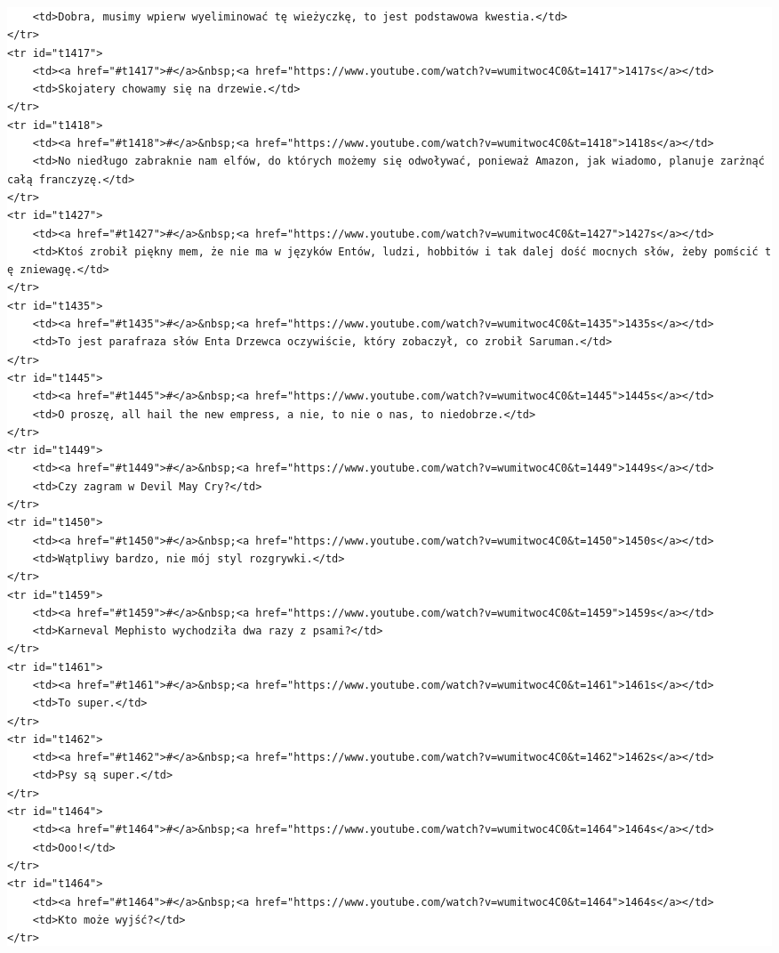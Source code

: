         <td>Dobra, musimy wpierw wyeliminować tę wieżyczkę, to jest podstawowa kwestia.</td>
    </tr>
    <tr id="t1417">
        <td><a href="#t1417">#</a>&nbsp;<a href="https://www.youtube.com/watch?v=wumitwoc4C0&t=1417">1417s</a></td>
        <td>Skojatery chowamy się na drzewie.</td>
    </tr>
    <tr id="t1418">
        <td><a href="#t1418">#</a>&nbsp;<a href="https://www.youtube.com/watch?v=wumitwoc4C0&t=1418">1418s</a></td>
        <td>No niedługo zabraknie nam elfów, do których możemy się odwoływać, ponieważ Amazon, jak wiadomo, planuje zarżnąć całą franczyzę.</td>
    </tr>
    <tr id="t1427">
        <td><a href="#t1427">#</a>&nbsp;<a href="https://www.youtube.com/watch?v=wumitwoc4C0&t=1427">1427s</a></td>
        <td>Ktoś zrobił piękny mem, że nie ma w języków Entów, ludzi, hobbitów i tak dalej dość mocnych słów, żeby pomścić tę zniewagę.</td>
    </tr>
    <tr id="t1435">
        <td><a href="#t1435">#</a>&nbsp;<a href="https://www.youtube.com/watch?v=wumitwoc4C0&t=1435">1435s</a></td>
        <td>To jest parafraza słów Enta Drzewca oczywiście, który zobaczył, co zrobił Saruman.</td>
    </tr>
    <tr id="t1445">
        <td><a href="#t1445">#</a>&nbsp;<a href="https://www.youtube.com/watch?v=wumitwoc4C0&t=1445">1445s</a></td>
        <td>O proszę, all hail the new empress, a nie, to nie o nas, to niedobrze.</td>
    </tr>
    <tr id="t1449">
        <td><a href="#t1449">#</a>&nbsp;<a href="https://www.youtube.com/watch?v=wumitwoc4C0&t=1449">1449s</a></td>
        <td>Czy zagram w Devil May Cry?</td>
    </tr>
    <tr id="t1450">
        <td><a href="#t1450">#</a>&nbsp;<a href="https://www.youtube.com/watch?v=wumitwoc4C0&t=1450">1450s</a></td>
        <td>Wątpliwy bardzo, nie mój styl rozgrywki.</td>
    </tr>
    <tr id="t1459">
        <td><a href="#t1459">#</a>&nbsp;<a href="https://www.youtube.com/watch?v=wumitwoc4C0&t=1459">1459s</a></td>
        <td>Karneval Mephisto wychodziła dwa razy z psami?</td>
    </tr>
    <tr id="t1461">
        <td><a href="#t1461">#</a>&nbsp;<a href="https://www.youtube.com/watch?v=wumitwoc4C0&t=1461">1461s</a></td>
        <td>To super.</td>
    </tr>
    <tr id="t1462">
        <td><a href="#t1462">#</a>&nbsp;<a href="https://www.youtube.com/watch?v=wumitwoc4C0&t=1462">1462s</a></td>
        <td>Psy są super.</td>
    </tr>
    <tr id="t1464">
        <td><a href="#t1464">#</a>&nbsp;<a href="https://www.youtube.com/watch?v=wumitwoc4C0&t=1464">1464s</a></td>
        <td>Ooo!</td>
    </tr>
    <tr id="t1464">
        <td><a href="#t1464">#</a>&nbsp;<a href="https://www.youtube.com/watch?v=wumitwoc4C0&t=1464">1464s</a></td>
        <td>Kto może wyjść?</td>
    </tr>